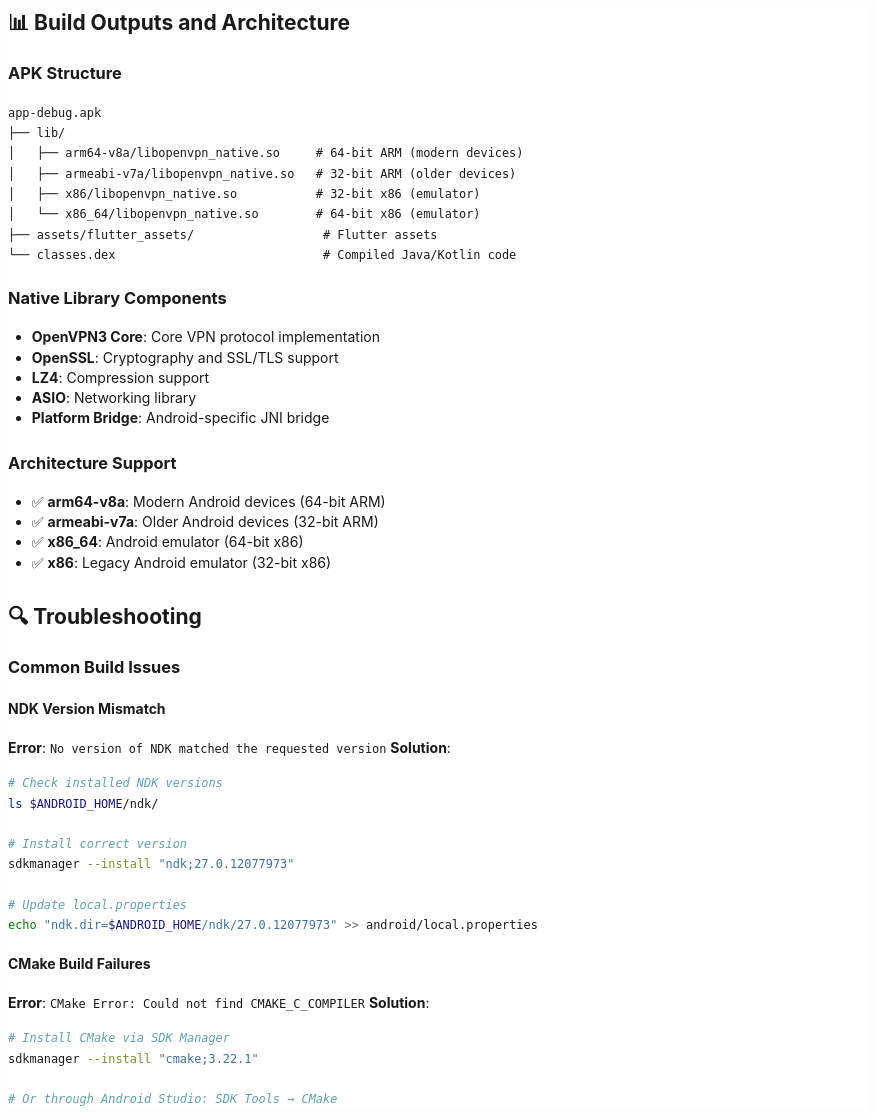 ## 📊 Build Outputs and Architecture

### APK Structure
```
app-debug.apk
├── lib/
│   ├── arm64-v8a/libopenvpn_native.so     # 64-bit ARM (modern devices)
│   ├── armeabi-v7a/libopenvpn_native.so   # 32-bit ARM (older devices)
│   ├── x86/libopenvpn_native.so           # 32-bit x86 (emulator)
│   └── x86_64/libopenvpn_native.so        # 64-bit x86 (emulator)
├── assets/flutter_assets/                  # Flutter assets
└── classes.dex                             # Compiled Java/Kotlin code
```

### Native Library Components
- **OpenVPN3 Core**: Core VPN protocol implementation
- **OpenSSL**: Cryptography and SSL/TLS support
- **LZ4**: Compression support
- **ASIO**: Networking library
- **Platform Bridge**: Android-specific JNI bridge

### Architecture Support
- ✅ **arm64-v8a**: Modern Android devices (64-bit ARM)
- ✅ **armeabi-v7a**: Older Android devices (32-bit ARM)
- ✅ **x86_64**: Android emulator (64-bit x86)
- ✅ **x86**: Legacy Android emulator (32-bit x86)

## 🔍 Troubleshooting

### Common Build Issues

#### NDK Version Mismatch
**Error**: `No version of NDK matched the requested version`
**Solution**:
```bash
# Check installed NDK versions
ls $ANDROID_HOME/ndk/

# Install correct version
sdkmanager --install "ndk;27.0.12077973"

# Update local.properties
echo "ndk.dir=$ANDROID_HOME/ndk/27.0.12077973" >> android/local.properties
```

#### CMake Build Failures
**Error**: `CMake Error: Could not find CMAKE_C_COMPILER`
**Solution**:
```bash
# Install CMake via SDK Manager
sdkmanager --install "cmake;3.22.1"

# Or through Android Studio: SDK Tools → CMake
```

